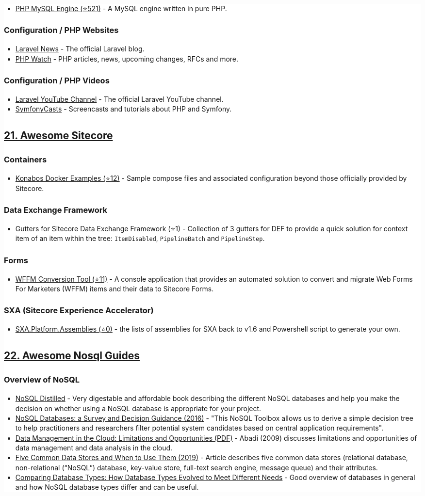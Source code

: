 *   [PHP MySQL Engine (⭐521)](https://github.com/vimeo/php-mysql-engine) -  A MySQL engine written in pure PHP.

### Configuration / PHP Websites

*   [Laravel News](https://laravel-news.com/) - The official Laravel blog.
*   [PHP Watch](https://php.watch/) - PHP articles, news, upcoming changes, RFCs and more.

### Configuration / PHP Videos

*   [Laravel YouTube Channel](https://www.youtube.com/channel/UCfO2GiQwb-cwJTb1CuRSkwg) - The official Laravel YouTube channel.
*   [SymfonyCasts](https://symfonycasts.com/) - Screencasts and tutorials about PHP and Symfony.

## [21. Awesome Sitecore](/content/MartinMiles/awesome-sitecore/week/README.md)

### Containers

*   [Konabos Docker Examples (⭐12)](https://github.com/konabos/konabos-docker-examples) - Sample compose files and associated configuration beyond those officially provided by Sitecore.

### Data Exchange Framework

*   [Gutters for Sitecore Data Exchange Framework (⭐1)](https://github.com/KayeeNL/Sitecore.DataExchange.Gutters) - Collection of 3 gutters for DEF to provide a quick solution for context item of an item within the tree: `ItemDisabled`, `PipelineBatch` and `PipelineStep`.

### Forms

*   [WFFM Conversion Tool (⭐11)](https://github.com/afaniuolo/WFFM-Conversion-Tool) - A console application that provides an automated solution to convert and migrate Web Forms For Marketers (WFFM) items and their data to Sitecore Forms.

### SXA (Sitecore Experience Accelerator)

*   [SXA.Platform.Assemblies (⭐0)](https://github.com/konabos/SXA.Platform.Assemblies) - the lists of assemblies for SXA back to v1.6 and Powershell script to generate your own.

## [22. Awesome Nosql Guides](/content/erictleung/awesome-nosql-guides/week/README.md)

### Overview of NoSQL

*   [NoSQL Distilled](https://martinfowler.com/books/nosql.html) - Very digestable and affordable book describing the different NoSQL databases and help you make the decision on whether using a NoSQL database is appropriate for your project.
*   [NoSQL Databases: a Survey and Decision Guidance (2016)](https://medium.baqend.com/nosql-databases-a-survey-and-decision-guidance-ea7823a822d) - "This NoSQL Toolbox allows us to derive a simple decision tree to help practitioners and researchers filter potential system candidates based on central application requirements".
*   [Data Management in the Cloud: Limitations and Opportunities (PDF)](http://www.cs.umd.edu/\~abadi/papers/abadi-cloud-ieee09.pdf) - Abadi (2009) discusses limitations and opportunities of data management and data analysis in the cloud.
*   [Five Common Data Stores and When to Use Them (2019)](https://shopify.engineering/five-common-data-stores-usage) - Article describes five common data stores (relational database, non-relational (“NoSQL”) database, key-value store, full-text search engine, message queue) and their attributes.
*   [Comparing Database Types: How Database Types Evolved to Meet Different Needs](https://www.prisma.io/dataguide/intro/comparing-database-types) - Good overview of databases in general and how NoSQL database types differ and can be useful.
